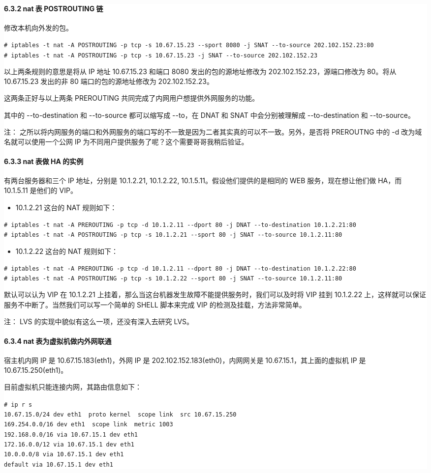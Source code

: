 #### 6.3.2 nat 表 POSTROUTING 链
修改本机向外发的包。

```
# iptables -t nat -A POSTROUTING -p tcp -s 10.67.15.23 --sport 8080 -j SNAT --to-source 202.102.152.23:80
# iptables -t nat -A POSTROUTING -p tcp -s 10.67.15.23 -j SNAT --to-source 202.102.152.23
```

以上两条规则的意思是将从 IP 地址 10.67.15.23 和端口 8080 发出的包的源地址修改为 202.102.152.23，源端口修改为 80。将从 10.67.15.23 发出的非 80 端口的包的源地址修改为 202.102.152.23。

这两条正好与以上两条 PREROUTING 共同完成了内网用户想提供外网服务的功能。

其中的 --to-destination 和 --to-source 都可以缩写成 --to，在 DNAT 和 SNAT 中会分别被理解成 --to-destination 和 --to-source。

注： 之所以将内网服务的端口和外网服务的端口写的不一致是因为二者其实真的可以不一致。另外，是否将 PREROUTNG 中的 -d 改为域名就可以使用一个公网 IP 为不同用户提供服务了呢？这个需要哥哥我稍后验证。

#### 6.3.3 nat 表做 HA 的实例
有两台服务器和三个 IP 地址，分别是 10.1.2.21, 10.1.2.22, 10.1.5.11。假设他们提供的是相同的 WEB 服务，现在想让他们做 HA，而 10.1.5.11 是他们的 VIP。

* 10.1.2.21 这台的 NAT 规则如下：

```
# iptables -t nat -A PREROUTING -p tcp -d 10.1.2.11 --dport 80 -j DNAT --to-destination 10.1.2.21:80
# iptables -t nat -A POSTROUTING -p tcp -s 10.1.2.21 --sport 80 -j SNAT --to-source 10.1.2.11:80
```

* 10.1.2.22 这台的 NAT 规则如下：

```
# iptables -t nat -A PREROUTING -p tcp -d 10.1.2.11 --dport 80 -j DNAT --to-destination 10.1.2.22:80
# iptables -t nat -A POSTROUTING -p tcp -s 10.1.2.22 --sport 80 -j SNAT --to-source 10.1.2.11:80
```

默认可以认为 VIP 在 10.1.2.21 上挂着，那么当这台机器发生故障不能提供服务时，我们可以及时将 VIP 挂到 10.1.2.22 上，这样就可以保证服务不中断了。当然我们可以写一个简单的 SHELL 脚本来完成 VIP 的检测及挂载，方法非常简单。

注： LVS 的实现中貌似有这么一项，还没有深入去研究 LVS。

#### 6.3.4 nat 表为虚拟机做内外网联通

宿主机内网 IP 是 10.67.15.183(eth1)，外网 IP 是 202.102.152.183(eth0)，内网网关是 10.67.15.1，其上面的虚拟机 IP 是 10.67.15.250(eth1)。

目前虚拟机只能连接内网，其路由信息如下：

```
# ip r s
10.67.15.0/24 dev eth1  proto kernel  scope link  src 10.67.15.250
169.254.0.0/16 dev eth1  scope link  metric 1003
192.168.0.0/16 via 10.67.15.1 dev eth1
172.16.0.0/12 via 10.67.15.1 dev eth1
10.0.0.0/8 via 10.67.15.1 dev eth1
default via 10.67.15.1 dev eth1
```
